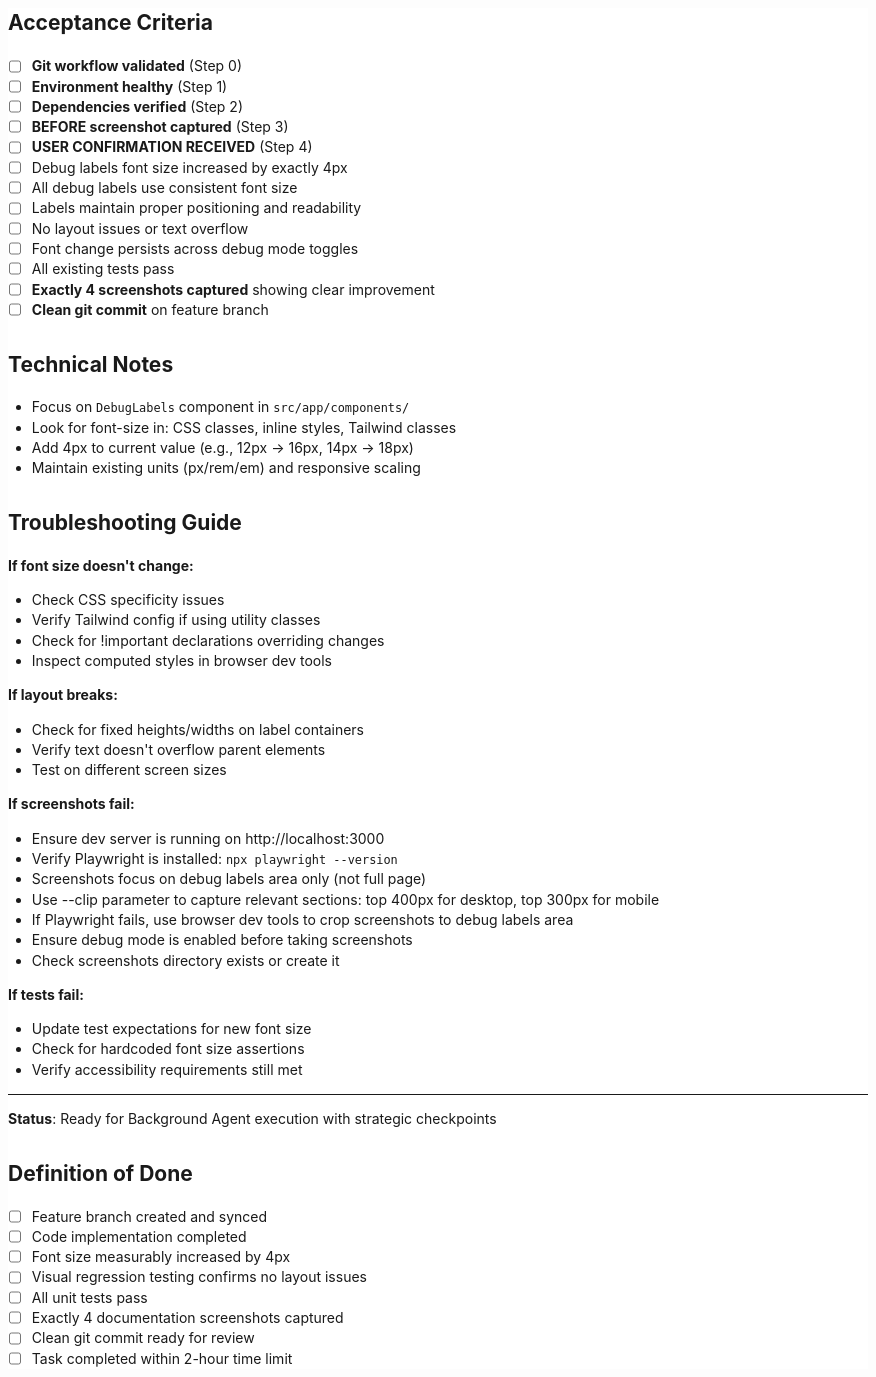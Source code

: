 ## Acceptance Criteria
- [ ] **Git workflow validated** (Step 0)
- [ ] **Environment healthy** (Step 1) 
- [ ] **Dependencies verified** (Step 2)
- [ ] **BEFORE screenshot captured** (Step 3)
- [ ] **USER CONFIRMATION RECEIVED** (Step 4)
- [ ] Debug labels font size increased by exactly 4px
- [ ] All debug labels use consistent font size
- [ ] Labels maintain proper positioning and readability
- [ ] No layout issues or text overflow
- [ ] Font change persists across debug mode toggles
- [ ] All existing tests pass
- [ ] **Exactly 4 screenshots captured** showing clear improvement
- [ ] **Clean git commit** on feature branch

## Technical Notes
- Focus on `DebugLabels` component in `src/app/components/`
- Look for font-size in: CSS classes, inline styles, Tailwind classes
- Add 4px to current value (e.g., 12px → 16px, 14px → 18px)
- Maintain existing units (px/rem/em) and responsive scaling

## Troubleshooting Guide
**If font size doesn't change:**
- Check CSS specificity issues
- Verify Tailwind config if using utility classes
- Check for !important declarations overriding changes
- Inspect computed styles in browser dev tools

**If layout breaks:**
- Check for fixed heights/widths on label containers
- Verify text doesn't overflow parent elements
- Test on different screen sizes

**If screenshots fail:**
- Ensure dev server is running on http://localhost:3000
- Verify Playwright is installed: `npx playwright --version`
- Screenshots focus on debug labels area only (not full page)
- Use --clip parameter to capture relevant sections: top 400px for desktop, top 300px for mobile
- If Playwright fails, use browser dev tools to crop screenshots to debug labels area
- Ensure debug mode is enabled before taking screenshots
- Check screenshots directory exists or create it

**If tests fail:**
- Update test expectations for new font size
- Check for hardcoded font size assertions
- Verify accessibility requirements still met

---
**Status**: Ready for Background Agent execution with strategic checkpoints

## Definition of Done
- [ ] Feature branch created and synced
- [ ] Code implementation completed
- [ ] Font size measurably increased by 4px
- [ ] Visual regression testing confirms no layout issues
- [ ] All unit tests pass
- [ ] Exactly 4 documentation screenshots captured
- [ ] Clean git commit ready for review
- [ ] Task completed within 2-hour time limit 